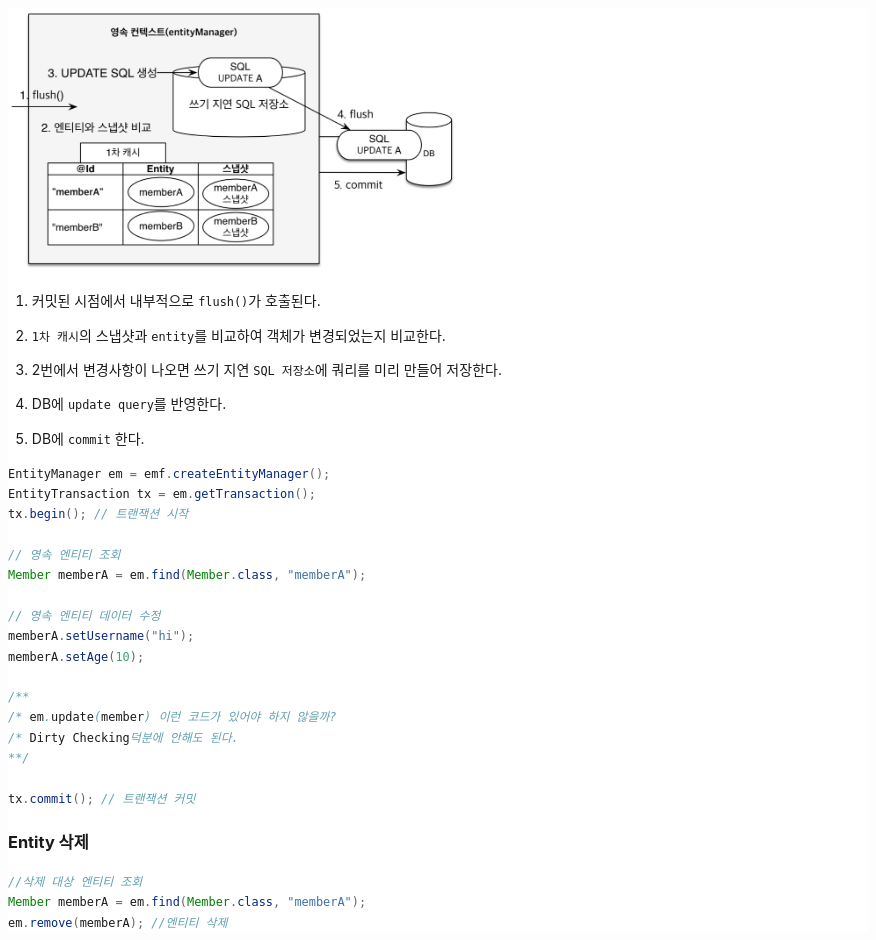 <img width=450px src=./img/dirty-checking.png>

1. 커밋된 시점에서 내부적으로 `flush()`가 호출된다.

2. `1차 캐시`의 스냅샷과 `entity`를 비교하여 객체가 변경되었는지 비교한다.
3. 2번에서 변경사항이 나오면 쓰기 지연 `SQL 저장소`에 쿼리를 미리 만들어 저장한다.
4. DB에 `update query`를 반영한다.
5. DB에 `commit` 한다.
```java
EntityManager em = emf.createEntityManager();
EntityTransaction tx = em.getTransaction();
tx.begin(); // 트랜잭션 시작

// 영속 엔티티 조회
Member memberA = em.find(Member.class, "memberA");

// 영속 엔티티 데이터 수정
memberA.setUsername("hi");
memberA.setAge(10);

/** 
/* em.update(member) 이런 코드가 있어야 하지 않을까?
/* Dirty Checking덕분에 안해도 된다.
**/

tx.commit(); // 트랜잭션 커밋
```

### Entity 삭제
```java
//삭제 대상 엔티티 조회
Member memberA = em.find(Member.class, "memberA");
em.remove(memberA); //엔티티 삭제
```